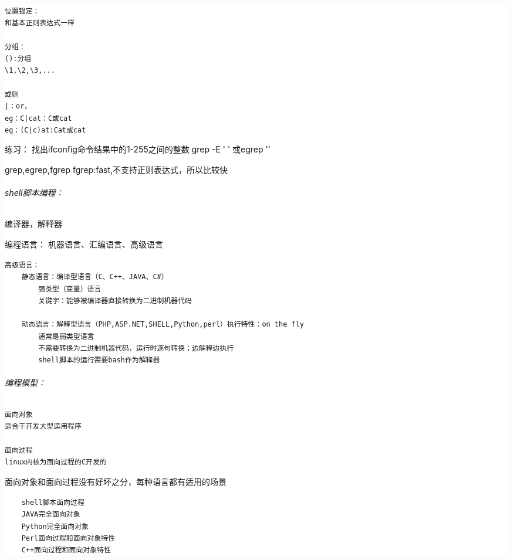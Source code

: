 	位置锚定：
	和基本正则表达式一样
	
	分组：
	():分组
	\1,\2,\3,...
	
	或则
	|：or，
	eg：C|cat：C或cat
	eg：(C|c)at:Cat或cat
练习：
找出ifconfig命令结果中的1-255之间的整数
grep -E '                                                                                                                                                                                                                                                                                                                                                                                           ' 
或egrep ''	
	
grep,egrep,fgrep
fgrep:fast,不支持正则表达式，所以比较快



###### shell脚本编程：

编译器，解释器

编程语言：
	机器语言、汇编语言、高级语言
	
	高级语言：
		静态语言：编译型语言（C、C++、JAVA、C#）
			强类型（变量）语言
			关键字：能够被编译器直接转换为二进制机器代码
			
		动态语言：解释型语言（PHP,ASP.NET,SHELL,Python,perl）执行特性：on the fly
			通常是弱类型语言
			不需要转换为二进制机器代码，运行时逐句转换；边解释边执行
			shell脚本的运行需要bash作为解释器

###### 编程模型：

	面向对象
	适合于开发大型运用程序
	
	面向过程
	linux内核为面向过程的C开发的
面向对象和面向过程没有好坏之分，每种语言都有适用的场景

		shell脚本面向过程
		JAVA完全面向对象
		Python完全面向对象
		Perl面向过程和面向对象特性
		C++面向过程和面向对象特性
	
